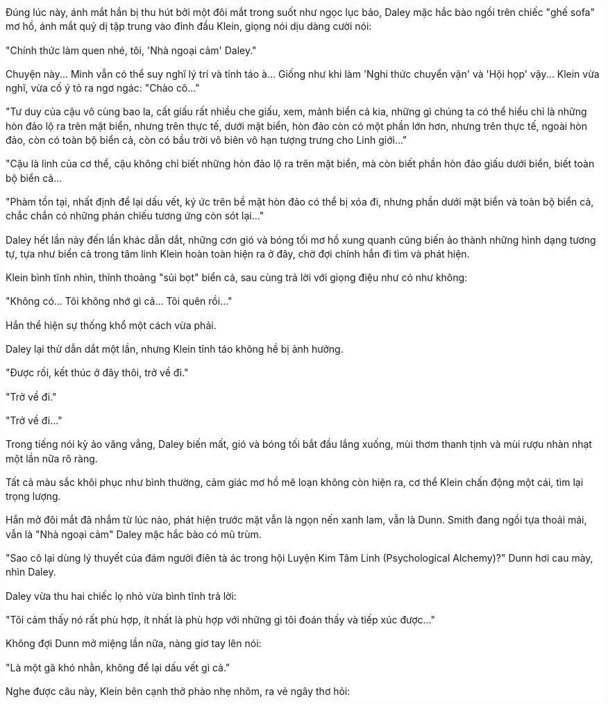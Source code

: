 Đúng lúc này, ánh mắt hắn bị thu hút bởi một đôi mắt trong suốt như ngọc lục bảo, Daley mặc hắc bào ngồi trên chiếc "ghế sofa" mơ hồ, ánh mắt quỷ dị tập trung vào đỉnh đầu Klein, giọng nói dịu dàng cười nói:

"Chính thức làm quen nhé, tôi, 'Nhà ngoại cảm' Daley."

Chuyện này... Mình vẫn có thể suy nghĩ lý trí và tỉnh táo à... Giống như khi làm 'Nghi thức chuyển vận' và 'Hội họp' vậy... Klein vừa nghĩ, vừa cố ý tỏ ra ngơ ngác: "Chào cô..."

"Tư duy của cậu vô cùng bao la, cất giấu rất nhiều che giấu, xem, mảnh biển cả kia, những gì chúng ta có thể hiểu chỉ là những hòn đảo lộ ra trên mặt biển, nhưng trên thực tế, dưới mặt biển, hòn đảo còn có một phần lớn hơn, nhưng trên thực tế, ngoài hòn đảo, còn có toàn bộ biển cả, còn có bầu trời vô biên vô hạn tượng trưng cho Linh giới..."

"Cậu là linh của cơ thể, cậu không chỉ biết những hòn đảo lộ ra trên mặt biển, mà còn biết phần hòn đảo giấu dưới biển, biết toàn bộ biển cả...

"Phàm tồn tại, nhất định để lại dấu vết, ký ức trên bề mặt hòn đảo có thể bị xóa đi, nhưng phần dưới mặt biển và toàn bộ biển cả, chắc chắn có những phản chiếu tương ứng còn sót lại..."

Daley hết lần này đến lần khác dẫn dắt, những cơn gió và bóng tối mơ hồ xung quanh cũng biến ảo thành những hình dạng tương tự, tựa như biển cả trong tâm linh Klein hoàn toàn hiện ra ở đây, chờ đợi chính hắn đi tìm và phát hiện.

Klein bình tĩnh nhìn, thỉnh thoảng "sủi bọt" biển cả, sau cùng trả lời với giọng điệu như có như không:

"Không có... Tôi không nhớ gì cả... Tôi quên rồi..."

Hắn thể hiện sự thống khổ một cách vừa phải.

Daley lại thử dẫn dắt một lần, nhưng Klein tỉnh táo không hề bị ảnh hưởng.

"Được rồi, kết thúc ở đây thôi, trở về đi."

"Trở về đi."

"Trở về đi..."

Trong tiếng nói kỳ ảo văng vẳng, Daley biến mất, gió và bóng tối bắt đầu lắng xuống, mùi thơm thanh tịnh và mùi rượu nhàn nhạt một lần nữa rõ ràng.

Tất cả màu sắc khôi phục như bình thường, cảm giác mơ hồ mê loạn không còn hiện ra, cơ thể Klein chấn động một cái, tìm lại trọng lượng.

Hắn mở đôi mắt đã nhắm từ lúc nào, phát hiện trước mặt vẫn là ngọn nến xanh lam, vẫn là Dunn. Smith đang ngồi tựa thoải mái, vẫn là "Nhà ngoại cảm" Daley mặc hắc bào có mũ trùm.

"Sao cô lại dùng lý thuyết của đám người điên tà ác trong hội Luyện Kim Tâm Linh (Psychological Alchemy)?" Dunn hơi cau mày, nhìn Daley.

Daley vừa thu hai chiếc lọ nhỏ vừa bình tĩnh trả lời:

"Tôi cảm thấy nó rất phù hợp, ít nhất là phù hợp với những gì tôi đoán thấy và tiếp xúc được..."

Không đợi Dunn mở miệng lần nữa, nàng giơ tay lên nói:

"Là một gã khó nhằn, không để lại dấu vết gì cả."

Nghe được câu này, Klein bên cạnh thở phào nhẹ nhõm, ra vẻ ngây thơ hỏi:
